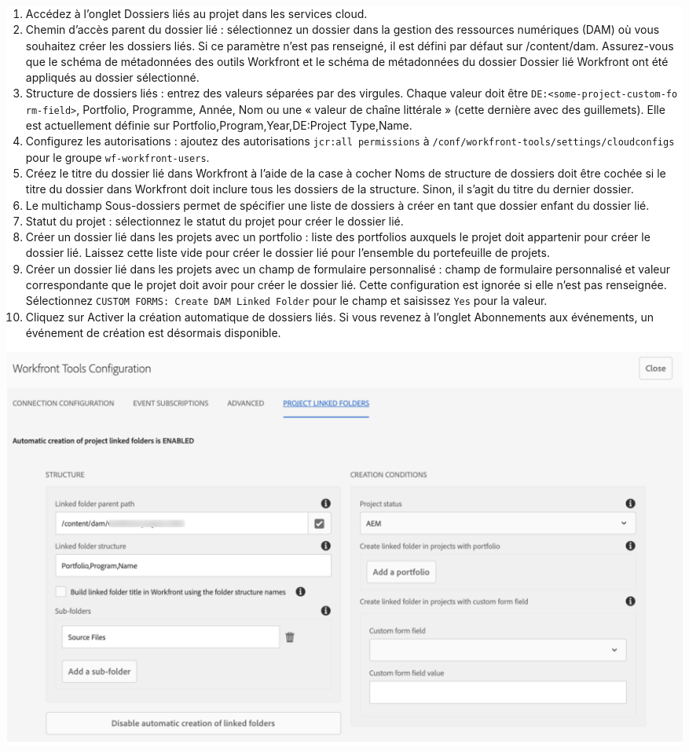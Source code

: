 1. Accédez à l’onglet Dossiers liés au projet dans les services cloud.
1. Chemin d’accès parent du dossier lié : sélectionnez un dossier dans la gestion des ressources numériques (DAM) où vous souhaitez créer les dossiers liés. Si ce paramètre n’est pas renseigné, il est défini par défaut sur /content/dam. Assurez-vous que le schéma de métadonnées des outils Workfront et le schéma de métadonnées du dossier Dossier lié Workfront ont été appliqués au dossier sélectionné.
1. Structure de dossiers liés : entrez des valeurs séparées par des virgules. Chaque valeur doit être `DE:<some-project-custom-form-field>`, Portfolio, Programme, Année, Nom ou une « valeur de chaîne littérale » (cette dernière avec des guillemets). Elle est actuellement définie sur Portfolio,Program,Year,DE:Project Type,Name.
1. Configurez les autorisations : ajoutez des autorisations `jcr:all permissions` à `/conf/workfront-tools/settings/cloudconfigs` pour le groupe `wf-workfront-users`.
1. Créez le titre du dossier lié dans Workfront à l’aide de la case à cocher Noms de structure de dossiers doit être cochée si le titre du dossier dans Workfront doit inclure tous les dossiers de la structure. Sinon, il s’agit du titre du dernier dossier.
1. Le multichamp Sous-dossiers permet de spécifier une liste de dossiers à créer en tant que dossier enfant du dossier lié.
1. Statut du projet : sélectionnez le statut du projet pour créer le dossier lié.
1. Créer un dossier lié dans les projets avec un portfolio : liste des portfolios auxquels le projet doit appartenir pour créer le dossier lié. Laissez cette liste vide pour créer le dossier lié pour l’ensemble du portefeuille de projets.
1. Créer un dossier lié dans les projets avec un champ de formulaire personnalisé : champ de formulaire personnalisé et valeur correspondante que le projet doit avoir pour créer le dossier lié. Cette configuration est ignorée si elle n’est pas renseignée. Sélectionnez `CUSTOM FORMS: Create DAM Linked Folder` pour le champ et saisissez `Yes` pour la valeur.
1. Cliquez sur Activer la création automatique de dossiers liés. Si vous revenez à l’onglet Abonnements aux événements, un événement de création est désormais disponible.

![configuration des dossiers liés](/help/assets/assets/wf-linked-folder-config.png)
